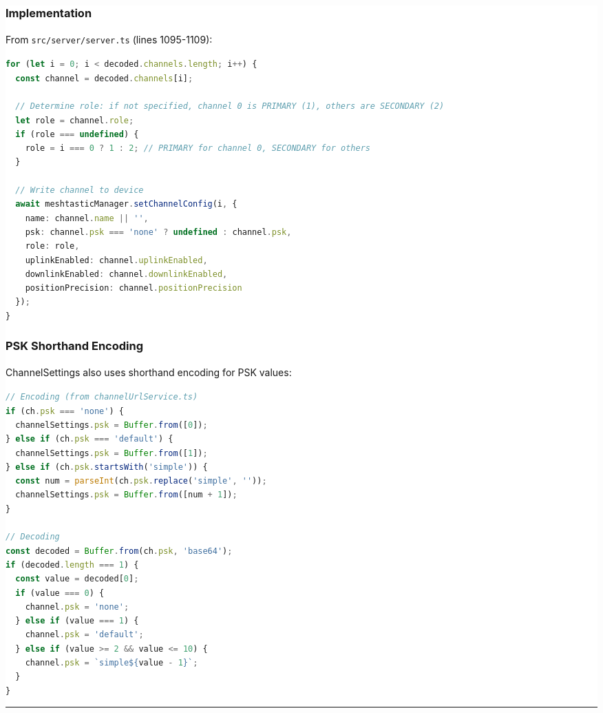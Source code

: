 ### Implementation

From `src/server/server.ts` (lines 1095-1109):

```typescript
for (let i = 0; i < decoded.channels.length; i++) {
  const channel = decoded.channels[i];

  // Determine role: if not specified, channel 0 is PRIMARY (1), others are SECONDARY (2)
  let role = channel.role;
  if (role === undefined) {
    role = i === 0 ? 1 : 2; // PRIMARY for channel 0, SECONDARY for others
  }

  // Write channel to device
  await meshtasticManager.setChannelConfig(i, {
    name: channel.name || '',
    psk: channel.psk === 'none' ? undefined : channel.psk,
    role: role,
    uplinkEnabled: channel.uplinkEnabled,
    downlinkEnabled: channel.downlinkEnabled,
    positionPrecision: channel.positionPrecision
  });
}
```

### PSK Shorthand Encoding

ChannelSettings also uses shorthand encoding for PSK values:

```typescript
// Encoding (from channelUrlService.ts)
if (ch.psk === 'none') {
  channelSettings.psk = Buffer.from([0]);
} else if (ch.psk === 'default') {
  channelSettings.psk = Buffer.from([1]);
} else if (ch.psk.startsWith('simple')) {
  const num = parseInt(ch.psk.replace('simple', ''));
  channelSettings.psk = Buffer.from([num + 1]);
}

// Decoding
const decoded = Buffer.from(ch.psk, 'base64');
if (decoded.length === 1) {
  const value = decoded[0];
  if (value === 0) {
    channel.psk = 'none';
  } else if (value === 1) {
    channel.psk = 'default';
  } else if (value >= 2 && value <= 10) {
    channel.psk = `simple${value - 1}`;
  }
}
```

---